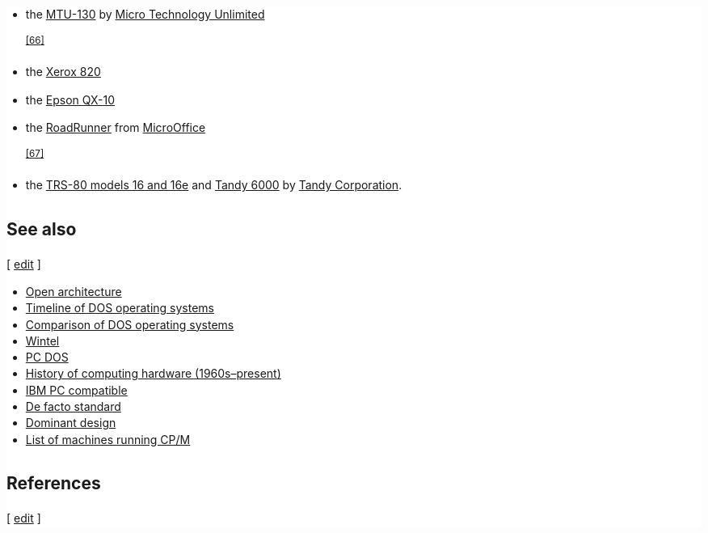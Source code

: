 - the [MTU-130](https://en.wikipedia.org/w/index.php?title=MTU-130&action=edit&redlink=1 "MTU-130 (page does not exist)") by [Micro Technology Unlimited](https://en.wikipedia.org/w/index.php?title=Micro_Technology_Unlimited&action=edit&redlink=1 "Micro Technology Unlimited (page does not exist)")

  <sup>
    <a href="https://en.wikipedia.org/wiki/Influence_of_the_IBM_PC_on_the_personal_computer_market#cite_note-66"><span>[</span>66<span>]</span></a>
  </sup>

- the [Xerox 820](https://en.wikipedia.org/wiki/Xerox_820 "Xerox 820")
- the [Epson QX-10](https://en.wikipedia.org/wiki/Epson_QX-10 "Epson QX-10")
- the [RoadRunner](https://en.wikipedia.org/w/index.php?title=MicroOffice_RoadRunner&action=edit&redlink=1 "MicroOffice RoadRunner (page does not exist)") from [MicroOffice](https://en.wikipedia.org/w/index.php?title=MicroOffice&action=edit&redlink=1 "MicroOffice (page does not exist)")

  <sup>
    <a href="https://en.wikipedia.org/wiki/Influence_of_the_IBM_PC_on_the_personal_computer_market#cite_note-67"><span>[</span>67<span>]</span></a>
  </sup>

- the [TRS-80 models 16 and 16e](https://en.wikipedia.org/wiki/TRS-80_Model_16 "TRS-80 Model 16") and [Tandy 6000](https://en.wikipedia.org/wiki/Tandy_6000 "Tandy 6000") by [Tandy Corporation](https://en.wikipedia.org/wiki/Tandy_Corporation "Tandy Corporation").

## <span id="See_also" class="mw-headline">See also</span>

<span class="mw-editsection">
  <span class="mw-editsection-bracket">[</span>
  <a href="https://en.wikipedia.org/w/index.php?title=Influence_of_the_IBM_PC_on_the_personal_computer_market&amp;action=edit&amp;section=14" title="Edit section: See also">edit</a>
  <span class="mw-editsection-bracket">]</span>
</span>

- [Open architecture](https://en.wikipedia.org/wiki/Open_architecture "Open architecture")
- [Timeline of DOS operating systems](https://en.wikipedia.org/wiki/Timeline_of_DOS_operating_systems "Timeline of DOS operating systems")
- [Comparison of DOS operating systems](https://en.wikipedia.org/wiki/Comparison_of_DOS_operating_systems "Comparison of DOS operating systems")
- [Wintel](https://en.wikipedia.org/wiki/Wintel "Wintel")
- [PC DOS](https://en.wikipedia.org/wiki/PC_DOS "PC DOS")
- [History of computing hardware (1960s–present)](https://en.wikipedia.org/wiki/History_of_computing_hardware_(1960s%E2%80%93present) "History of computing hardware (1960s–present)")
- [IBM PC compatible](https://en.wikipedia.org/wiki/IBM_PC_compatible "IBM PC compatible")
- [De facto standard](https://en.wikipedia.org/wiki/De_facto_standard "De facto standard")
- [Dominant design](https://en.wikipedia.org/wiki/Dominant_design "Dominant design")
- [List of machines running CP/M](https://en.wikipedia.org/wiki/List_of_machines_running_CP/M "List of machines running CP/M")

## <span id="References" class="mw-headline">References</span>

<span class="mw-editsection">
  <span class="mw-editsection-bracket">[</span>
  <a href="https://en.wikipedia.org/w/index.php?title=Influence_of_the_IBM_PC_on_the_personal_computer_market&amp;action=edit&amp;section=15" title="Edit section: References">edit</a>
  <span class="mw-editsection-bracket">]</span>
</span>
